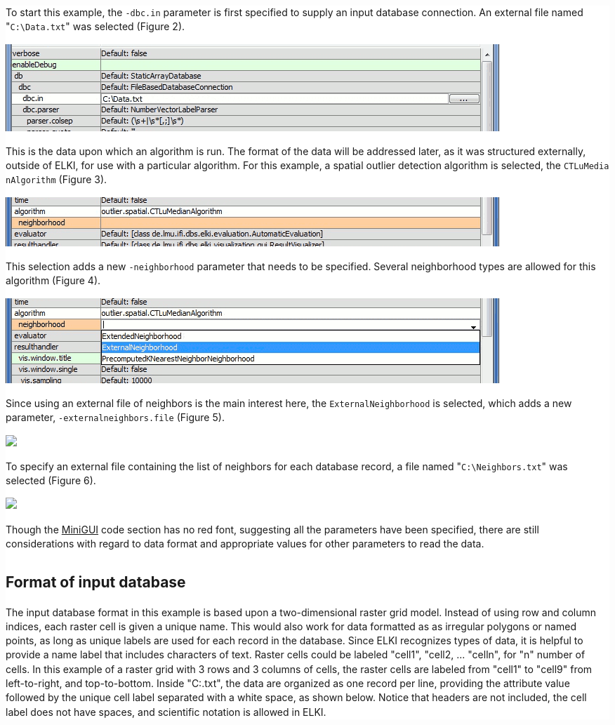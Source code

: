 To start this example, the `-dbc.in` parameter is first specified to supply an input database connection. An external file named "`C:\Data.txt`" was selected (Figure 2).

![](Fig02-Data.png)

This is the data upon which an algorithm is run. The format of the data will be addressed later, as it was structured externally, outside of ELKI, for use with a particular algorithm. For this example, a spatial outlier detection algorithm is selected, the `CTLuMedianAlgorithm` (Figure 3).

![](Fig03-Algorithm.png)

This selection adds a new `-neighborhood` parameter that needs to be specified. Several neighborhood types are allowed for this algorithm (Figure 4).

![](Fig04-Neighborhoods.png)

Since using an external file of neighbors is the main interest here, the `ExternalNeighborhood` is selected, which adds a new parameter, `-externalneighbors.file` (Figure 5).

![](Fig05-%5BExternalNeighborhood%5D(./ExternalNeighborhood).png)

To specify an external file containing the list of neighbors for each database record, a file named "`C:\Neighbors.txt`" was selected (Figure 6).

![](Fig06-%5BExternalNeighborsFile%5D(./ExternalNeighborsFile).png)

Though the [MiniGUI](./MiniGUI) code section has no red font, suggesting all the parameters have been specified, there are still considerations with regard to data format and appropriate values for other parameters to read the data.

Format of input database
------------------------

The input database format in this example is based upon a two-dimensional raster grid model. Instead of using row and column indices, each raster cell is given a unique name. This would also work for data formatted as as irregular polygons or named points, as long as unique labels are used for each record in the database. Since ELKI recognizes types of data, it is helpful to provide a name label that includes characters of text. Raster cells could be labeled "cell1", "cell2, ... "celln", for "n" number of cells. In this example of a raster grid with 3 rows and 3 columns of cells, the raster cells are labeled from "cell1" to "cell9" from left-to-right, and top-to-bottom. Inside "C:.txt", the data are organized as one record per line, providing the attribute value followed by the unique cell label separated with a white space, as shown below. Notice that headers are not included, the cell label does not have spaces, and scientific notation is allowed in ELKI.

